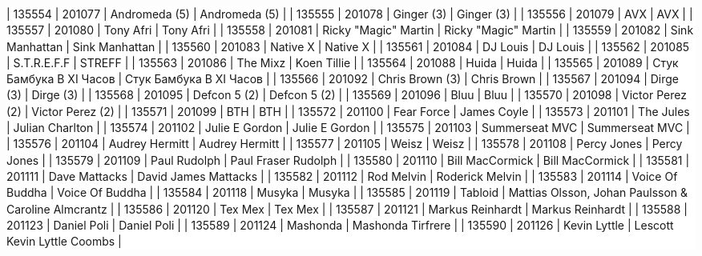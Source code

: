 | 135554 | 201077 | Andromeda (5) | Andromeda (5) |
| 135555 | 201078 | Ginger (3) | Ginger (3) |
| 135556 | 201079 | AVX | AVX |
| 135557 | 201080 | Tony Afri | Tony Afri |
| 135558 | 201081 | Ricky "Magic" Martin | Ricky "Magic" Martin |
| 135559 | 201082 | Sink Manhattan | Sink Manhattan |
| 135560 | 201083 | Native X | Native X |
| 135561 | 201084 | DJ Louis | DJ Louis |
| 135562 | 201085 | S.T.R.E.F.F | STREFF |
| 135563 | 201086 | The Mixz | Koen Tillie |
| 135564 | 201088 | Huida | Huida |
| 135565 | 201089 | Стук Бамбука В XI Часов | Стук Бамбука В XI Часов |
| 135566 | 201092 | Chris Brown (3) | Chris Brown |
| 135567 | 201094 | Dirge (3) | Dirge (3) |
| 135568 | 201095 | Defcon 5 (2) | Defcon 5 (2) |
| 135569 | 201096 | Bluu | Bluu |
| 135570 | 201098 | Victor Perez (2) | Victor Perez (2) |
| 135571 | 201099 | BTH | BTH |
| 135572 | 201100 | Fear Force | James Coyle |
| 135573 | 201101 | The Jules | Julian Charlton |
| 135574 | 201102 | Julie E Gordon | Julie E Gordon |
| 135575 | 201103 | Summerseat MVC | Summerseat MVC |
| 135576 | 201104 | Audrey Hermitt | Audrey Hermitt |
| 135577 | 201105 | Weisz | Weisz |
| 135578 | 201108 | Percy Jones | Percy Jones |
| 135579 | 201109 | Paul Rudolph | Paul Fraser Rudolph |
| 135580 | 201110 | Bill MacCormick | Bill MacCormick |
| 135581 | 201111 | Dave Mattacks | David James Mattacks |
| 135582 | 201112 | Rod Melvin | Roderick Melvin |
| 135583 | 201114 | Voice Of Buddha | Voice Of Buddha |
| 135584 | 201118 | Musyka | Musyka |
| 135585 | 201119 | Tabloid | Mattias Olsson, Johan Paulsson & Caroline Almcrantz |
| 135586 | 201120 | Tex Mex | Tex Mex |
| 135587 | 201121 | Markus Reinhardt | Markus Reinhardt |
| 135588 | 201123 | Daniel Poli | Daniel Poli |
| 135589 | 201124 | Mashonda | Mashonda Tirfrere |
| 135590 | 201126 | Kevin Lyttle | Lescott Kevin Lyttle Coombs |